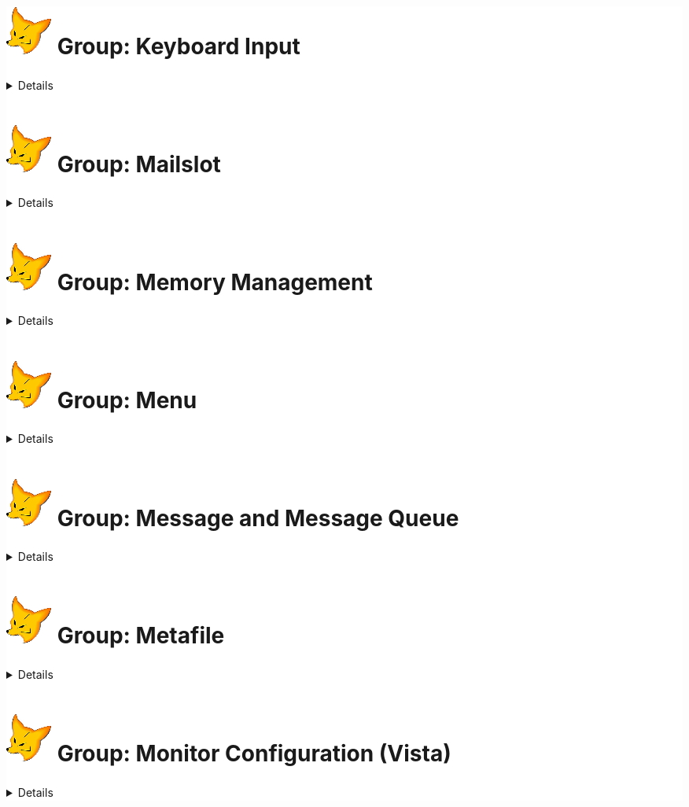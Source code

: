 <a name="Keyboard_Input" />

# ![](images/fox1.png)  Group: Keyboard Input
<details></details>

<a name="Mailslot" />

# ![](images/fox1.png)  Group: Mailslot
<details></details>

<a name="Memory_Management" />

# ![](images/fox1.png)  Group: Memory Management
<details></details>

<a name="Menu" />

# ![](images/fox1.png)  Group: Menu
<details></details>

<a name="Message_and_Message_Queue" />

# ![](images/fox1.png)  Group: Message and Message Queue
<details></details>

<a name="Metafile" />

# ![](images/fox1.png)  Group: Metafile
<details></details>

<a name="Monitor_Configuration_(Vista)" />

# ![](images/fox1.png)  Group: Monitor Configuration (Vista)
<details></details>
